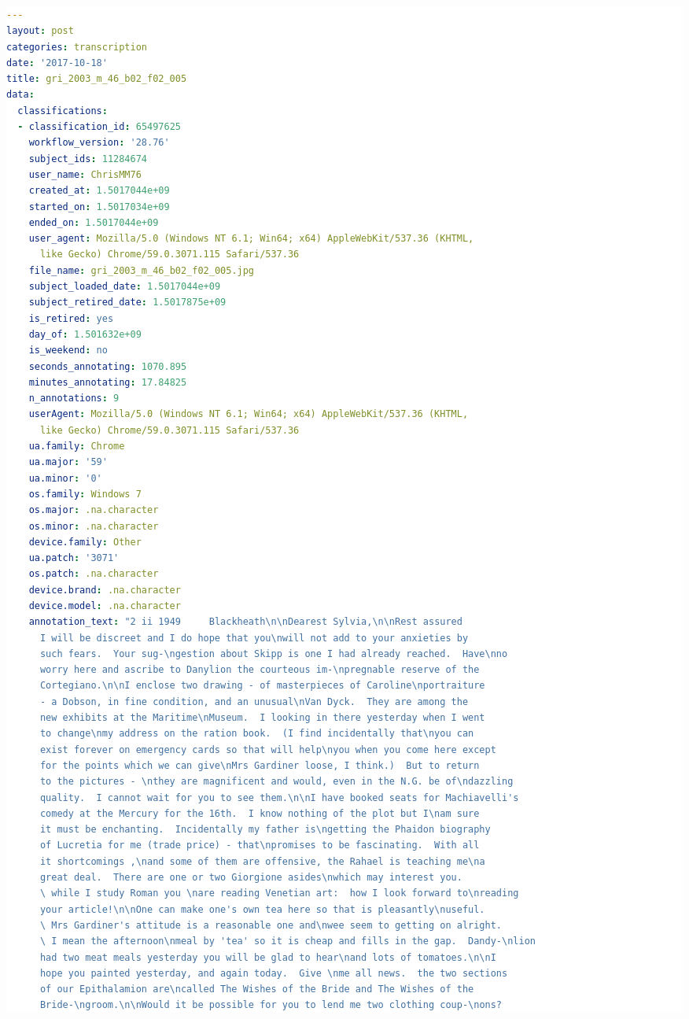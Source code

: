```yaml
---
layout: post
categories: transcription
date: '2017-10-18'
title: gri_2003_m_46_b02_f02_005
data:
  classifications:
  - classification_id: 65497625
    workflow_version: '28.76'
    subject_ids: 11284674
    user_name: ChrisMM76
    created_at: 1.5017044e+09
    started_on: 1.5017034e+09
    ended_on: 1.5017044e+09
    user_agent: Mozilla/5.0 (Windows NT 6.1; Win64; x64) AppleWebKit/537.36 (KHTML,
      like Gecko) Chrome/59.0.3071.115 Safari/537.36
    file_name: gri_2003_m_46_b02_f02_005.jpg
    subject_loaded_date: 1.5017044e+09
    subject_retired_date: 1.5017875e+09
    is_retired: yes
    day_of: 1.501632e+09
    is_weekend: no
    seconds_annotating: 1070.895
    minutes_annotating: 17.84825
    n_annotations: 9
    userAgent: Mozilla/5.0 (Windows NT 6.1; Win64; x64) AppleWebKit/537.36 (KHTML,
      like Gecko) Chrome/59.0.3071.115 Safari/537.36
    ua.family: Chrome
    ua.major: '59'
    ua.minor: '0'
    os.family: Windows 7
    os.major: .na.character
    os.minor: .na.character
    device.family: Other
    ua.patch: '3071'
    os.patch: .na.character
    device.brand: .na.character
    device.model: .na.character
    annotation_text: "2 ii 1949     Blackheath\n\nDearest Sylvia,\n\nRest assured
      I will be discreet and I do hope that you\nwill not add to your anxieties by
      such fears.  Your sug-\ngestion about Skipp is one I had already reached.  Have\nno
      worry here and ascribe to Danylion the courteous im-\npregnable reserve of the
      Cortegiano.\n\nI enclose two drawing - of masterpieces of Caroline\nportraiture
      - a Dobson, in fine condition, and an unusual\nVan Dyck.  They are among the
      new exhibits at the Maritime\nMuseum.  I looking in there yesterday when I went
      to change\nmy address on the ration book.  (I find incidentally that\nyou can
      exist forever on emergency cards so that will help\nyou when you come here except
      for the points which we can give\nMrs Gardiner loose, I think.)  But to return
      to the pictures - \nthey are magnificent and would, even in the N.G. be of\ndazzling
      quality.  I cannot wait for you to see them.\n\nI have booked seats for Machiavelli's
      comedy at the Mercury for the 16th.  I know nothing of the plot but I\nam sure
      it must be enchanting.  Incidentally my father is\ngetting the Phaidon biography
      of Lucretia for me (trade price) - that\npromises to be fascinating.  With all
      it shortcomings ,\nand some of them are offensive, the Rahael is teaching me\na
      great deal.  There are one or two Giorgione asides\nwhich may interest you.
      \ while I study Roman you \nare reading Venetian art:  how I look forward to\nreading
      your article!\n\nOne can make one's own tea here so that is pleasantly\nuseful.
      \ Mrs Gardiner's attitude is a reasonable one and\nwee seem to getting on alright.
      \ I mean the afternoon\nmeal by 'tea' so it is cheap and fills in the gap.  Dandy-\nlion
      had two meat meals yesterday you will be glad to hear\nand lots of tomatoes.\n\nI
      hope you painted yesterday, and again today.  Give \nme all news.  the two sections
      of our Epithalamion are\ncalled The Wishes of the Bride and The Wishes of the
      Bride-\ngroom.\n\nWould it be possible for you to lend me two clothing coup-\nons?
```
